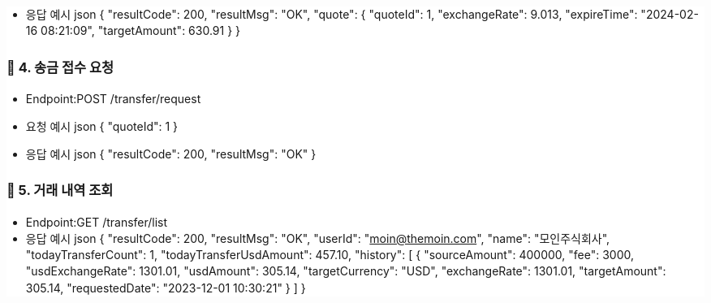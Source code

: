 - 응답 예시
  json
  {
  "resultCode": 200,
  "resultMsg": "OK",
  "quote": {
  "quoteId": 1,
  "exchangeRate": 9.013,
  "expireTime": "2024-02-16 08:21:09",
  "targetAmount": 630.91
  }
  }


### 📌 **4. 송금 접수 요청**
- Endpoint:POST /transfer/request
- 요청 예시
  json
  {
  "quoteId": 1
  }

- 응답 예시
  json
  {
  "resultCode": 200,
  "resultMsg": "OK"
  }

### **📌 5. 거래 내역 조회**
- Endpoint:GET /transfer/list
- 응답 예시
  json
  {
  "resultCode": 200,
  "resultMsg": "OK",
  "userId": "moin@themoin.com",
  "name": "모인주식회사",
  "todayTransferCount": 1,
  "todayTransferUsdAmount": 457.10,
  "history": [
  {
  "sourceAmount": 400000,
  "fee": 3000,
  "usdExchangeRate": 1301.01,
  "usdAmount": 305.14,
  "targetCurrency": "USD",
  "exchangeRate": 1301.01,
  "targetAmount": 305.14,
  "requestedDate": "2023-12-01 10:30:21"
  }
  ]
  }
